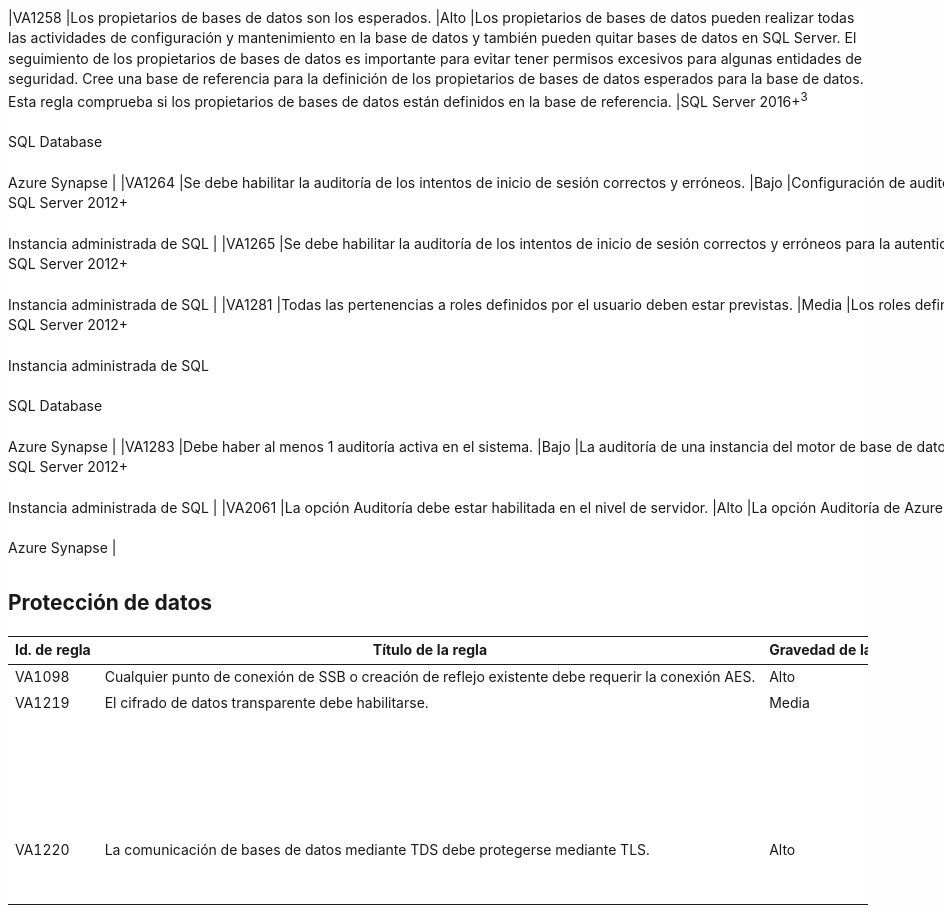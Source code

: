 |VA1258     |Los propietarios de bases de datos son los esperados.          |Alto         |Los propietarios de bases de datos pueden realizar todas las actividades de configuración y mantenimiento en la base de datos y también pueden quitar bases de datos en SQL Server. El seguimiento de los propietarios de bases de datos es importante para evitar tener permisos excesivos para algunas entidades de seguridad. Cree una base de referencia para la definición de los propietarios de bases de datos esperados para la base de datos. Esta regla comprueba si los propietarios de bases de datos están definidos en la base de referencia.         |<nobr>SQL Server 2016+<sup>3</sup><nobr/><br/><br/>SQL Database<br/><br/>Azure Synapse         |
|VA1264     |Se debe habilitar la auditoría de los intentos de inicio de sesión correctos y erróneos.          |Bajo         |Configuración de auditoría de SQL Server permite a los administradores realizar un seguimiento de los usuarios que inician sesión en instancias de SQL Server de las que son responsables. Esta regla comprueba que la auditoría está habilitada para los intentos de inicio de sesión correctos y erróneos.         |<nobr>SQL Server 2012+<nobr/><br/><br/>Instancia administrada de SQL         |
|VA1265     |Se debe habilitar la auditoría de los intentos de inicio de sesión correctos y erróneos para la autenticación de la base de datos.          |Media         |Configuración de auditoría de SQL Server permite a los administradores realizar un seguimiento de los usuarios que inician sesión en instancias de SQL Server de las que son responsables. Esta regla comprueba que la auditoría está habilitada para los intentos de inicio de sesión correctos y erróneos de autenticación de bases de datos independientes.         |<nobr>SQL Server 2012+<nobr/><br/><br/>Instancia administrada de SQL         |
|VA1281     |Todas las pertenencias a roles definidos por el usuario deben estar previstas.          |Media         |Los roles definidos por el usuario son entidades de seguridad definidas por el usuario para agrupar entidades de seguridad con el fin de administrar los permisos fácilmente. La supervisión de estos roles es importante para evitar tener permisos excesivos. Cree una línea base que defina la pertenencia esperada para cada rol definido por el usuario. Esta regla comprueba si todas las pertenencias de roles definidos por el usuario están definidas en la base de referencia.         |<nobr>SQL Server 2012+<nobr/><br/><br/>Instancia administrada de SQL<br/><br/>SQL Database<br/><br/>Azure Synapse         |
|VA1283     |Debe haber al menos 1 auditoría activa en el sistema.          |Bajo         |La auditoría de una instancia del motor de base de datos de SQL Server o una base de datos individual implica el seguimiento y el registro de los eventos que se producen en el motor de base de datos. El objeto SQL Server Audit recopila una única instancia de acciones y grupos de acciones de nivel de servidor o de base de datos para su supervisión. Esta regla comprueba que haya al menos una auditoría activa en el sistema.         |<nobr>SQL Server 2012+<nobr/><br/><br/>Instancia administrada de SQL         |
|VA2061     |La opción Auditoría debe estar habilitada en el nivel de servidor.          |Alto         |La opción Auditoría de Azure SQL Database realiza el seguimiento de eventos de base de datos y los escribe en un registro de auditoría de la cuenta de Azure Storage. La opción Auditoría le ayuda a comprender la actividad de las bases de datos, y a conocer las discrepancias y anomalías que pueden indicar problemas en el negocio o infracciones de seguridad sospechosas, así como a mantener el cumplimiento normativo. Para más información, consulte [Auditoría de Azure SQL](./auditing-overview.md). Esta regla comprueba que la opción Auditoría esté habilitada.         |<nobr/>Instancia administrada<br/><br/>Azure Synapse          |

## <a name="data-protection"></a>Protección de datos

|Id. de regla  |Título de la regla  |Gravedad de la regla  |Descripción de la regla  |Plataforma  |
|---------|---------|---------|---------|---------|
|VA1098     |Cualquier punto de conexión de SSB o creación de reflejo existente debe requerir la conexión AES.          |Alto         |Los puntos de conexión de Service Broker y creación de reflejo admiten algoritmos de cifrado diferentes, incluida la ausencia de cifrado. Esta regla comprueba que cualquier punto de conexión existente requiere el cifrado AES.         |<nobr>SQL Server 2012+<nobr/>         |
|VA1219     |El cifrado de datos transparente debe habilitarse.          |Media         |Cifrado de datos transparente (TDE) ayuda a proteger los archivos de base de datos frente a la divulgación de información mediante el cifrado y descifrado en tiempo real de la base de datos, las copias de seguridad asociadas y los archivos de registro de transacciones "en reposo" sin necesidad de cambios en la aplicación. Esta regla comprueba que TDE está habilitado en la base de datos.         |<nobr>SQL Server 2012+<nobr/><br/><br/>Instancia administrada de SQL<br/><br/>SQL Database<br/><br/>Azure Synapse         |
|VA1220     |La comunicación de bases de datos mediante TDS debe protegerse mediante TLS.          |Alto         |Microsoft SQL Server puede usar Capa de sockets seguros (SSL) o Seguridad de la capa de transporte (TLS) para cifrar los datos transmitidos a través de una red entre una instancia de SQL Server y una aplicación cliente. Esta regla comprueba que todas las conexiones a la SQL Server se cifren a través de TLS.         |<nobr>SQL Server 2012+<nobr/><br/><br/>Instancia administrada de SQL         |